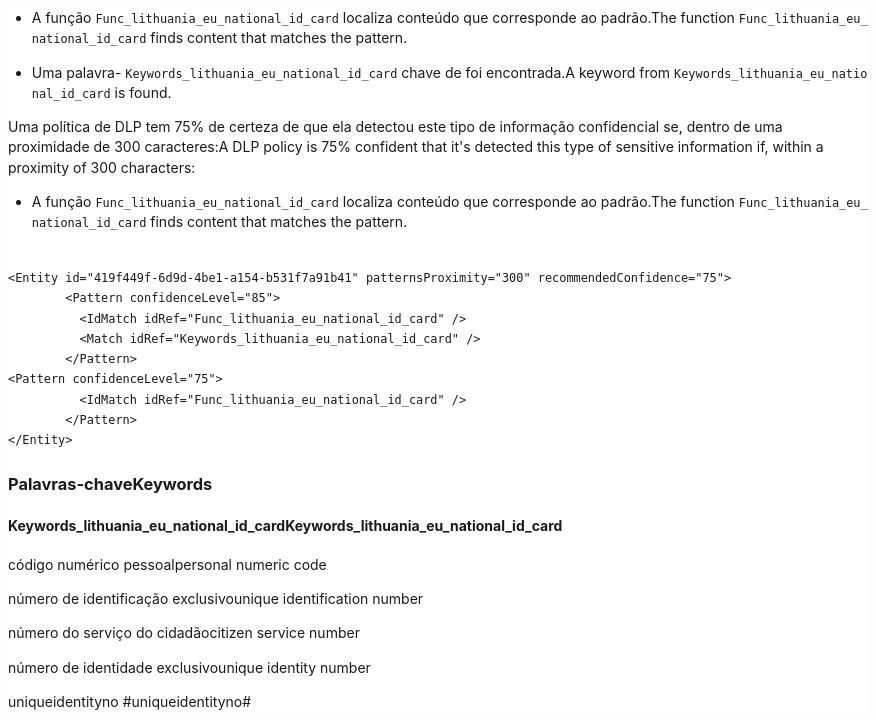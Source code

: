 - <span data-ttu-id="620df-355">A função `Func_lithuania_eu_national_id_card` localiza conteúdo que corresponde ao padrão.</span><span class="sxs-lookup"><span data-stu-id="620df-355">The function  `Func_lithuania_eu_national_id_card` finds content that matches the pattern.</span></span> 
    
- <span data-ttu-id="620df-356">Uma palavra- `Keywords_lithuania_eu_national_id_card` chave de foi encontrada.</span><span class="sxs-lookup"><span data-stu-id="620df-356">A keyword from  `Keywords_lithuania_eu_national_id_card` is found.</span></span> 
    
<span data-ttu-id="620df-357">Uma política de DLP tem 75% de certeza de que ela detectou este tipo de informação confidencial se, dentro de uma proximidade de 300 caracteres:</span><span class="sxs-lookup"><span data-stu-id="620df-357">A DLP policy is 75% confident that it's detected this type of sensitive information if, within a proximity of 300 characters:</span></span>
  
- <span data-ttu-id="620df-358">A função `Func_lithuania_eu_national_id_card` localiza conteúdo que corresponde ao padrão.</span><span class="sxs-lookup"><span data-stu-id="620df-358">The function  `Func_lithuania_eu_national_id_card` finds content that matches the pattern.</span></span> 
    
```
 
<Entity id="419f449f-6d9d-4be1-a154-b531f7a91b41" patternsProximity="300" recommendedConfidence="75">
        <Pattern confidenceLevel="85">
          <IdMatch idRef="Func_lithuania_eu_national_id_card" />
          <Match idRef="Keywords_lithuania_eu_national_id_card" />
        </Pattern> 
<Pattern confidenceLevel="75">
          <IdMatch idRef="Func_lithuania_eu_national_id_card" />
        </Pattern>
</Entity>
```

### <a name="keywords"></a><span data-ttu-id="620df-359">Palavras-chave</span><span class="sxs-lookup"><span data-stu-id="620df-359">Keywords</span></span>

#### <a name="keywords_lithuania_eu_national_id_card"></a><span data-ttu-id="620df-360">Keywords_lithuania_eu_national_id_card</span><span class="sxs-lookup"><span data-stu-id="620df-360">Keywords_lithuania_eu_national_id_card</span></span>

<span data-ttu-id="620df-361">código numérico pessoal</span><span class="sxs-lookup"><span data-stu-id="620df-361">personal numeric code</span></span>
  
<span data-ttu-id="620df-362">número de identificação exclusivo</span><span class="sxs-lookup"><span data-stu-id="620df-362">unique identification number</span></span>
  
<span data-ttu-id="620df-363">número do serviço do cidadão</span><span class="sxs-lookup"><span data-stu-id="620df-363">citizen service number</span></span>
  
<span data-ttu-id="620df-364">número de identidade exclusivo</span><span class="sxs-lookup"><span data-stu-id="620df-364">unique identity number</span></span>
  
<span data-ttu-id="620df-365">uniqueidentityno #</span><span class="sxs-lookup"><span data-stu-id="620df-365">uniqueidentityno#</span></span>
  